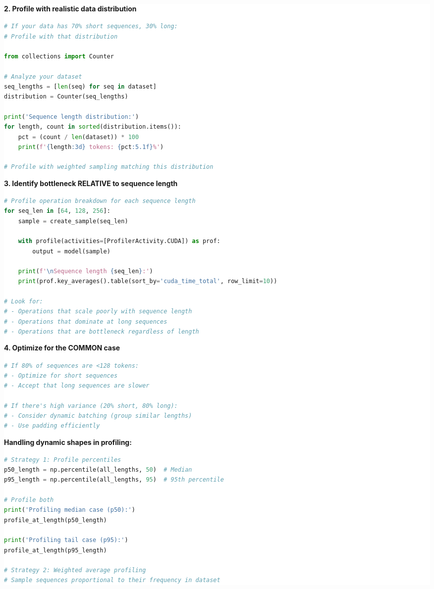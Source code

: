 
**2. Profile with realistic data distribution**

```python
# If your data has 70% short sequences, 30% long:
# Profile with that distribution

from collections import Counter

# Analyze your dataset
seq_lengths = [len(seq) for seq in dataset]
distribution = Counter(seq_lengths)

print('Sequence length distribution:')
for length, count in sorted(distribution.items()):
    pct = (count / len(dataset)) * 100
    print(f'{length:3d} tokens: {pct:5.1f}%')

# Profile with weighted sampling matching this distribution
```

**3. Identify bottleneck RELATIVE to sequence length**

```python
# Profile operation breakdown for each sequence length
for seq_len in [64, 128, 256]:
    sample = create_sample(seq_len)

    with profile(activities=[ProfilerActivity.CUDA]) as prof:
        output = model(sample)

    print(f'\nSequence length {seq_len}:')
    print(prof.key_averages().table(sort_by='cuda_time_total', row_limit=10))

# Look for:
# - Operations that scale poorly with sequence length
# - Operations that dominate at long sequences
# - Operations that are bottleneck regardless of length
```

**4. Optimize for the COMMON case**

```python
# If 80% of sequences are <128 tokens:
# - Optimize for short sequences
# - Accept that long sequences are slower

# If there's high variance (20% short, 80% long):
# - Consider dynamic batching (group similar lengths)
# - Use padding efficiently
```

**Handling dynamic shapes in profiling:**

```python
# Strategy 1: Profile percentiles
p50_length = np.percentile(all_lengths, 50)  # Median
p95_length = np.percentile(all_lengths, 95)  # 95th percentile

# Profile both
print('Profiling median case (p50):')
profile_at_length(p50_length)

print('Profiling tail case (p95):')
profile_at_length(p95_length)

# Strategy 2: Weighted average profiling
# Sample sequences proportional to their frequency in dataset
```